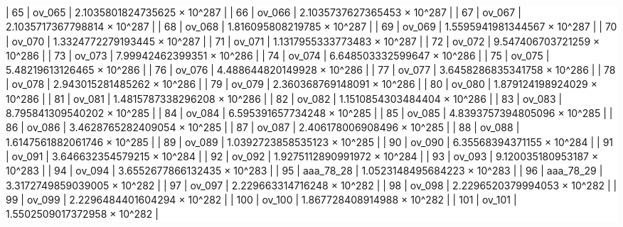 | 65 | ov_065 | 2.1035801824735625 × 10^287 |
| 66 | ov_066 | 2.1035737627365453 × 10^287 |
| 67 | ov_067 | 2.1035717367798814 × 10^287 |
| 68 | ov_068 | 1.816095808219785 × 10^287 |
| 69 | ov_069 | 1.5595941981344567 × 10^287 |
| 70 | ov_070 | 1.3324772279193445 × 10^287 |
| 71 | ov_071 | 1.1317955333773483 × 10^287 |
| 72 | ov_072 | 9.547406703721259 × 10^286 |
| 73 | ov_073 | 7.99942462399351 × 10^286 |
| 74 | ov_074 | 6.648503332599647 × 10^286 |
| 75 | ov_075 | 5.48219613126465 × 10^286 |
| 76 | ov_076 | 4.488644820149928 × 10^286 |
| 77 | ov_077 | 3.6458286835341758 × 10^286 |
| 78 | ov_078 | 2.943015281485262 × 10^286 |
| 79 | ov_079 | 2.360368769148091 × 10^286 |
| 80 | ov_080 | 1.879124198924029 × 10^286 |
| 81 | ov_081 | 1.4815787338296208 × 10^286 |
| 82 | ov_082 | 1.1510854303484404 × 10^286 |
| 83 | ov_083 | 8.795841309540202 × 10^285 |
| 84 | ov_084 | 6.595391657734248 × 10^285 |
| 85 | ov_085 | 4.8393757394805096 × 10^285 |
| 86 | ov_086 | 3.4628765282409054 × 10^285 |
| 87 | ov_087 | 2.406178006908496 × 10^285 |
| 88 | ov_088 | 1.6147561882061746 × 10^285 |
| 89 | ov_089 | 1.0392723858535123 × 10^285 |
| 90 | ov_090 | 6.35568394371155 × 10^284 |
| 91 | ov_091 | 3.646632354579215 × 10^284 |
| 92 | ov_092 | 1.9275112890991972 × 10^284 |
| 93 | ov_093 | 9.120035180953187 × 10^283 |
| 94 | ov_094 | 3.6552677866132435 × 10^283 |
| 95 | aaa_78_28 | 1.0523148495684223 × 10^283 |
| 96 | aaa_78_29 | 3.3172749859039005 × 10^282 |
| 97 | ov_097 | 2.229663314716248 × 10^282 |
| 98 | ov_098 | 2.2296520379994053 × 10^282 |
| 99 | ov_099 | 2.2296484401604294 × 10^282 |
| 100 | ov_100 | 1.867728408914988 × 10^282 |
| 101 | ov_101 | 1.5502509017372958 × 10^282 |